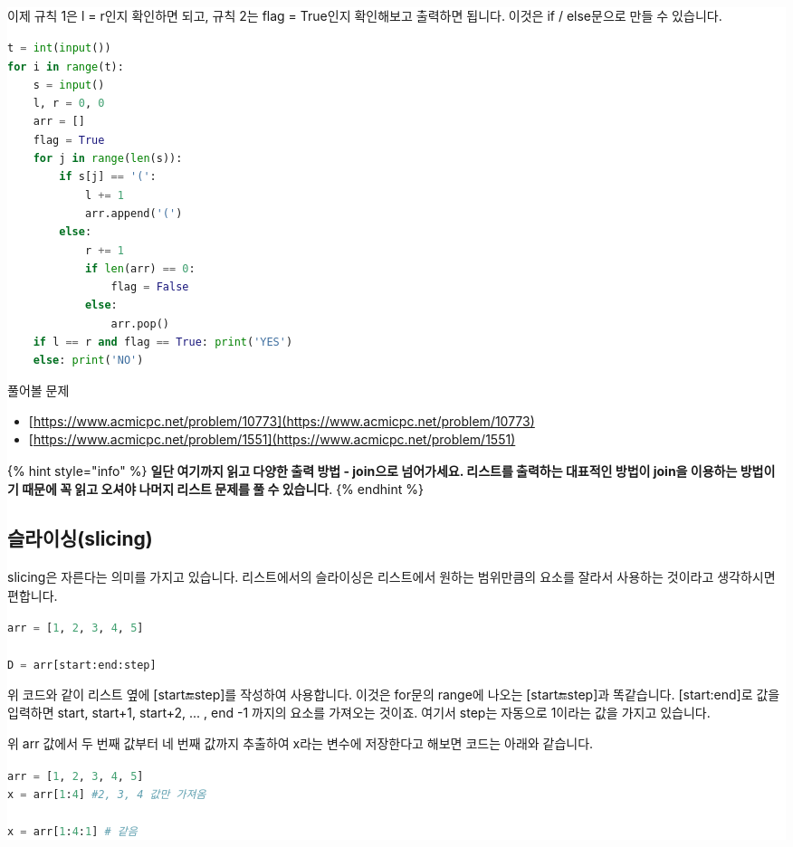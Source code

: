 ```python
```

이제 규칙 1은 l = r인지 확인하면 되고,  규칙 2는 flag = True인지 확인해보고 출력하면 됩니다. 이것은 if / else문으로 만들 수 있습니다.

```python
t = int(input())
for i in range(t):
    s = input()
    l, r = 0, 0
    arr = []
    flag = True
    for j in range(len(s)):
        if s[j] == '(':
            l += 1
            arr.append('(')
        else:
            r += 1
            if len(arr) == 0:
                flag = False
            else:
                arr.pop()
    if l == r and flag == True: print('YES')
    else: print('NO')
```

풀어볼 문제

* [https://www.acmicpc.net/problem/10773](https://www.acmicpc.net/problem/10773)
* [https://www.acmicpc.net/problem/1551](https://www.acmicpc.net/problem/1551)





{% hint style="info" %}
**일단 여기까지 읽고 다양한 출력 방법 - join으로 넘어가세요. 리스트를 출력하는 대표적인 방법이 join을 이용하는 방법이기 때문에 꼭 읽고 오셔야 나머지 리스트 문제를 풀 수 있습니다**.
{% endhint %}

## 슬라이싱(slicing)

slicing은 자른다는 의미를 가지고 있습니다. 리스트에서의 슬라이싱은 리스트에서 원하는 범위만큼의 요소를 잘라서 사용하는 것이라고 생각하시면 편합니다.

```python
arr = [1, 2, 3, 4, 5]

D = arr[start:end:step]
```

위 코드와 같이 리스트 옆에 \[start:end:step]를 작성하여 사용합니다. 이것은 for문의 range에 나오는 \[start:end:step]과 똑같습니다. \[start:end]로 값을 입력하면 start, start+1, start+2, ... , end -1 까지의 요소를 가져오는 것이죠. 여기서 step는 자동으로 1이라는 값을 가지고 있습니다.

위 arr 값에서 두 번째 값부터 네 번째 값까지 추출하여 x라는 변수에 저장한다고 해보면 코드는 아래와 같습니다.

```python
arr = [1, 2, 3, 4, 5]
x = arr[1:4] #2, 3, 4 값만 가져옴

x = arr[1:4:1] # 같음
```
